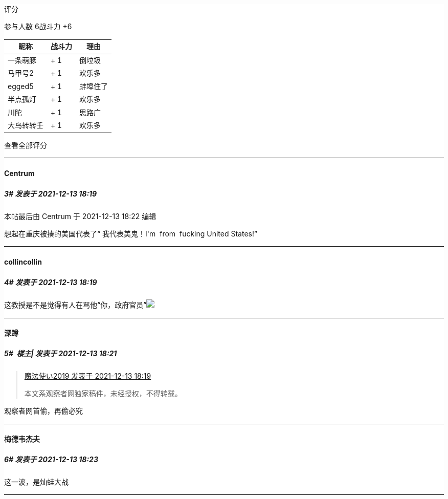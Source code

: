 评分

 参与人数 6战斗力 +6

|昵称|战斗力|理由|
|----|---|---|
| 一条萌豚| + 1|倒垃圾|
| 马甲号2| + 1|欢乐多|
| egged5| + 1|蚌埠住了|
| 半点孤灯| + 1|欢乐多|
| 川陀| + 1|思路广|
| 大鸟转转壬| + 1|欢乐多|

查看全部评分

*****

####  Centrum  
##### 3#       发表于 2021-12-13 18:19

 本帖最后由 Centrum 于 2021-12-13 18:22 编辑 

想起在重庆被揍的美国代表了“ 我代表美鬼！I'm  from  fucking United States!”

*****

####  collincollin  
##### 4#       发表于 2021-12-13 18:19

这教授是不是觉得有人在骂他“你，政府官员”<img src="https://static.saraba1st.com/image/smiley/face2017/067.png" referrerpolicy="no-referrer">

*****

####  深蹲  
##### 5#         楼主| 发表于 2021-12-13 18:21

<blockquote><a href="httphttps://bbs.saraba1st.com/2b/forum.php?mod=redirect&amp;goto=findpost&amp;pid=53921653&amp;ptid=2042312" target="_blank">魔法使い2019 发表于 2021-12-13 18:19</a>

本文系观察者网独家稿件，未经授权，不得转载。</blockquote>
观察者网首偷，再偷必究

*****

####  梅德韦杰夫  
##### 6#       发表于 2021-12-13 18:23

这一波，是灿蛙大战

*****
